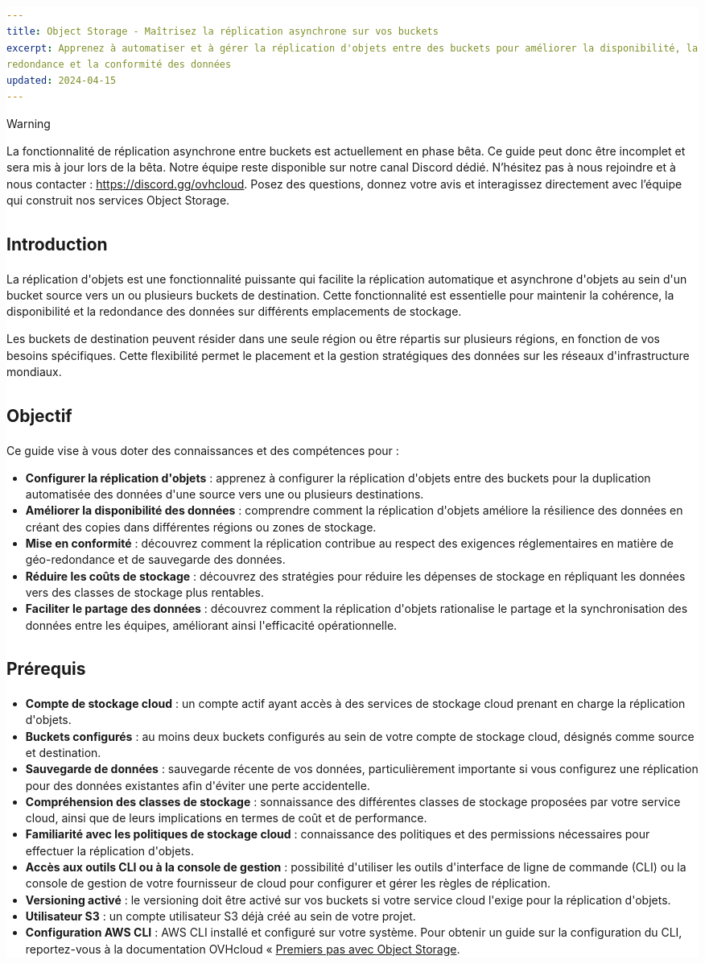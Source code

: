 ```yaml
---
title: Object Storage - Maîtrisez la réplication asynchrone sur vos buckets
excerpt: Apprenez à automatiser et à gérer la réplication d'objets entre des buckets pour améliorer la disponibilité, la redondance et la conformité des données
updated: 2024-04-15
---
```


> [!warning]
> La fonctionnalité de réplication asynchrone entre buckets est actuellement en phase bêta.
> Ce guide peut donc être incomplet et sera mis à jour lors de la bêta. Notre équipe reste disponible sur notre canal Discord dédié. N’hésitez pas à nous rejoindre et à nous contacter : https://discord.gg/ovhcloud. Posez des questions, donnez votre avis et interagissez directement avec l’équipe qui construit nos services Object Storage.

## Introduction

La réplication d'objets est une fonctionnalité puissante qui facilite la réplication automatique et asynchrone d'objets au sein d'un bucket source vers un ou plusieurs buckets de destination. Cette fonctionnalité est essentielle pour maintenir la cohérence, la disponibilité et la redondance des données sur différents emplacements de stockage.

Les buckets de destination peuvent résider dans une seule région ou être répartis sur plusieurs régions, en fonction de vos besoins spécifiques. Cette flexibilité permet le placement et la gestion stratégiques des données sur les réseaux d'infrastructure mondiaux.

## Objectif

Ce guide vise à vous doter des connaissances et des compétences pour :

- **Configurer la réplication d'objets** : apprenez à configurer la réplication d'objets entre des buckets pour la duplication automatisée des données d'une source vers une ou plusieurs destinations.
- **Améliorer la disponibilité des données** : comprendre comment la réplication d'objets améliore la résilience des données en créant des copies dans différentes régions ou zones de stockage.
- **Mise en conformité** : découvrez comment la réplication contribue au respect des exigences réglementaires en matière de géo-redondance et de sauvegarde des données.
- **Réduire les coûts de stockage** : découvrez des stratégies pour réduire les dépenses de stockage en répliquant les données vers des classes de stockage plus rentables.
- **Faciliter le partage des données** : découvrez comment la réplication d'objets rationalise le partage et la synchronisation des données entre les équipes, améliorant ainsi l'efficacité opérationnelle.

## Prérequis

- **Compte de stockage cloud** : un compte actif ayant accès à des services de stockage cloud prenant en charge la réplication d'objets.
- **Buckets configurés** : au moins deux buckets configurés au sein de votre compte de stockage cloud, désignés comme source et destination.
- **Sauvegarde de données** : sauvegarde récente de vos données, particulièrement importante si vous configurez une réplication pour des données existantes afin d'éviter une perte accidentelle.
- **Compréhension des classes de stockage** : sonnaissance des différentes classes de stockage proposées par votre service cloud, ainsi que de leurs implications en termes de coût et de performance.
- **Familiarité avec les politiques de stockage cloud** : connaissance des politiques et des permissions nécessaires pour effectuer la réplication d'objets.
- **Accès aux outils CLI ou à la console de gestion** : possibilité d'utiliser les outils d'interface de ligne de commande (CLI) ou la console de gestion de votre fournisseur de cloud pour configurer et gérer les règles de réplication.
- **Versioning activé** : le versioning doit être activé sur vos buckets si votre service cloud l'exige pour la réplication d'objets.
- **Utilisateur S3** : un compte utilisateur S3 déjà créé au sein de votre projet.
- **Configuration AWS CLI** : AWS CLI installé et configuré sur votre système. Pour obtenir un guide sur la configuration du CLI, reportez-vous à la documentation OVHcloud « [Premiers pas avec Object Storage](s3_getting_started_with_object_storage1.).
